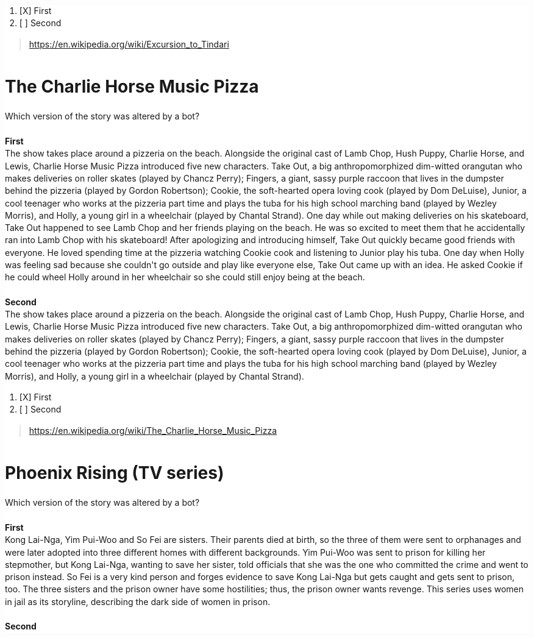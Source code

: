 1. [X] First
1. [ ] Second

> https://en.wikipedia.org/wiki/Excursion_to_Tindari


# The Charlie Horse Music Pizza
Which version of the story was altered by a bot?
<br><br>
**First**
<br>
The show takes place around a pizzeria on the beach. Alongside the original cast of Lamb Chop, Hush Puppy, Charlie Horse, and Lewis, Charlie Horse Music Pizza introduced five new characters. Take Out, a big anthropomorphized dim-witted orangutan who makes deliveries on roller skates (played by Chancz Perry); Fingers, a giant, sassy purple raccoon that lives in the dumpster behind the pizzeria (played by Gordon Robertson); Cookie, the soft-hearted opera loving cook (played by Dom DeLuise), Junior, a cool teenager who works at the pizzeria part time and plays the tuba for his high school marching band (played by Wezley Morris), and Holly, a young girl in a wheelchair (played by Chantal Strand).
One day while out making deliveries on his skateboard, Take Out happened to see Lamb Chop and her friends playing on the beach. He was so excited to meet them that he accidentally ran into Lamb Chop with his skateboard! After apologizing and introducing himself, Take Out quickly became good friends with everyone. He loved spending time at the pizzeria watching Cookie cook and listening to Junior play his tuba. One day when Holly was feeling sad because she couldn't go outside and play like everyone else, Take Out came up with an idea. He asked Cookie if he could wheel Holly around in her wheelchair so she could still enjoy being at the beach.
<br><br>
**Second**
<br>
The show takes place around a pizzeria on the beach. Alongside the original cast of Lamb Chop, Hush Puppy, Charlie Horse, and Lewis, Charlie Horse Music Pizza introduced five new characters. Take Out, a big anthropomorphized dim-witted orangutan who makes deliveries on roller skates (played by Chancz Perry); Fingers, a giant, sassy purple raccoon that lives in the dumpster behind the pizzeria (played by Gordon Robertson); Cookie, the soft-hearted opera loving cook (played by Dom DeLuise), Junior, a cool teenager who works at the pizzeria part time and plays the tuba for his high school marching band (played by Wezley Morris), and Holly, a young girl in a wheelchair (played by Chantal Strand).

1. [X] First
1. [ ] Second

> https://en.wikipedia.org/wiki/The_Charlie_Horse_Music_Pizza


# Phoenix Rising (TV series)
Which version of the story was altered by a bot?
<br><br>
**First**
<br>
Kong Lai-Nga, Yim Pui-Woo and So Fei are sisters. Their parents died at birth, so the three of them were sent to orphanages and were later adopted into three different homes with different backgrounds. Yim Pui-Woo was sent to prison for killing her stepmother, but Kong Lai-Nga, wanting to save her sister, told officials that she was the one who committed the crime and went to prison instead. So Fei is a very kind person and forges evidence to save Kong Lai-Nga but gets caught and gets sent to prison, too. The three sisters and the prison owner have some hostilities; thus, the prison owner wants revenge. This series uses women in jail as its storyline, describing the dark side of women in prison.
<br><br>
**Second**
<br>